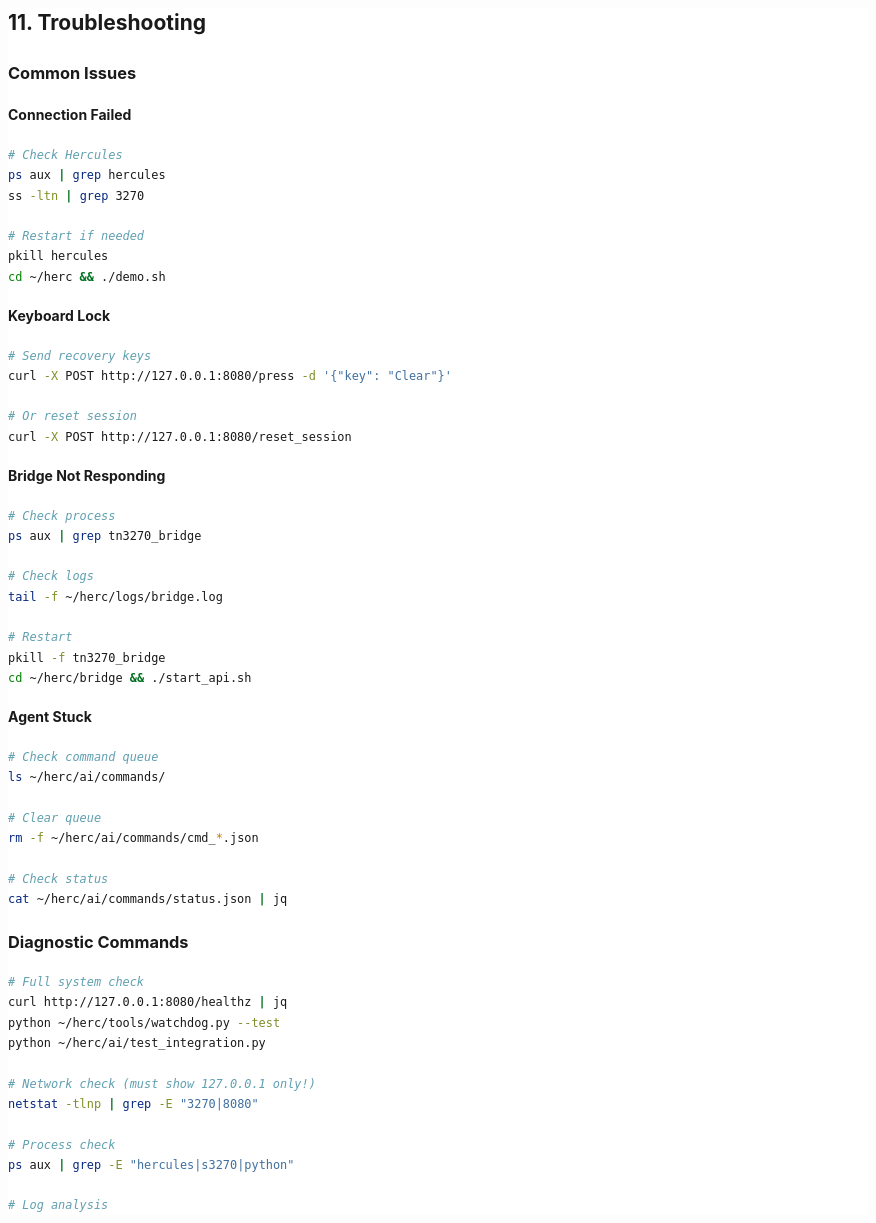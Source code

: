 ## 11. Troubleshooting

### Common Issues

#### Connection Failed
```bash
# Check Hercules
ps aux | grep hercules
ss -ltn | grep 3270

# Restart if needed
pkill hercules
cd ~/herc && ./demo.sh
```

#### Keyboard Lock
```bash
# Send recovery keys
curl -X POST http://127.0.0.1:8080/press -d '{"key": "Clear"}'

# Or reset session
curl -X POST http://127.0.0.1:8080/reset_session
```

#### Bridge Not Responding
```bash
# Check process
ps aux | grep tn3270_bridge

# Check logs
tail -f ~/herc/logs/bridge.log

# Restart
pkill -f tn3270_bridge
cd ~/herc/bridge && ./start_api.sh
```

#### Agent Stuck
```bash
# Check command queue
ls ~/herc/ai/commands/

# Clear queue
rm -f ~/herc/ai/commands/cmd_*.json

# Check status
cat ~/herc/ai/commands/status.json | jq
```

### Diagnostic Commands

```bash
# Full system check
curl http://127.0.0.1:8080/healthz | jq
python ~/herc/tools/watchdog.py --test
python ~/herc/ai/test_integration.py

# Network check (must show 127.0.0.1 only!)
netstat -tlnp | grep -E "3270|8080"

# Process check
ps aux | grep -E "hercules|s3270|python"

# Log analysis
```